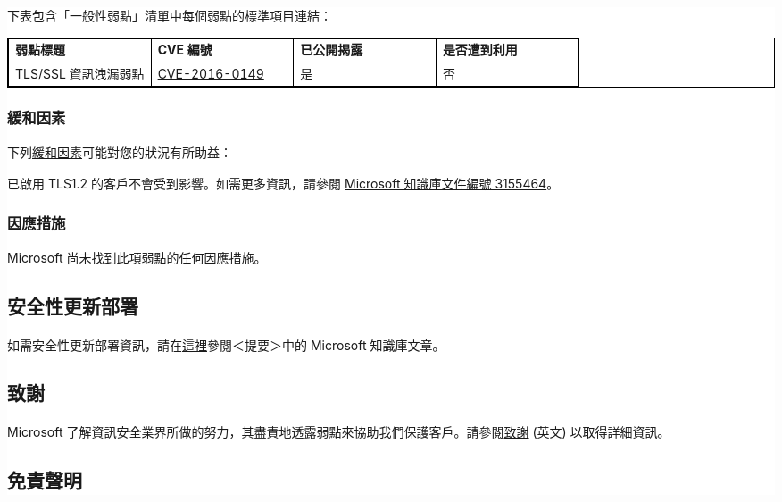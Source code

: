 下表包含「一般性弱點」清單中每個弱點的標準項目連結：

<p></p> 
<table style="border:1px solid black;">
<colgroup>
<col width="25%" />
<col width="25%" />
<col width="25%" />
<col width="25%" />
</colgroup>
<tbody>
<tr class="odd">
<td style="border:1px solid black;"><strong>弱點標題</strong></td>
<td style="border:1px solid black;"><strong>CVE 編號</strong></td>
<td style="border:1px solid black;"><strong>已公開揭露</strong></td>
<td style="border:1px solid black;"><strong>是否遭到利用</strong></td>
</tr>
<tr class="even">
<td style="border:1px solid black;">TLS/SSL 資訊洩漏弱點</td>
<td style="border:1px solid black;"><a href="https://www.cve.mitre.org/cgi-bin/cvename.cgi?name=cve-2016-0149">CVE-2016-0149</a></td>
<td style="border:1px solid black;">是</td>
<td style="border:1px solid black;">否</td>
</tr>
</tbody>
</table>
  
### 緩和因素
  
下列[緩和因素](https://technet.microsoft.com/zh-tw/library/security/dn848375.aspx)可能對您的狀況有所助益：
  
已啟用 TLS1.2 的客戶不會受到影響。如需更多資訊，請參閱 [Microsoft 知識庫文件編號 3155464](https://support.microsoft.com/zh-tw/kb/3155464)。
  
### 因應措施
  
Microsoft 尚未找到此項弱點的任何[因應措施](https://technet.microsoft.com/zh-tw/library/security/dn848375.aspx)。
  
安全性更新部署  
--------------
  
<span id="sectionToggle3"></span>
如需安全性更新部署資訊，請在[這裡](#kbarticle)參閱＜提要＞中的 Microsoft 知識庫文章。
  
致謝  
----
  
<span id="sectionToggle4"></span>
Microsoft 了解資訊安全業界所做的努力，其盡責地透露弱點來協助我們保護客戶。請參閱[致謝](https://technet.microsoft.com/zh-tw/library/security/mt674627.aspx) (英文) 以取得詳細資訊。
  
免責聲明  
--------
  
